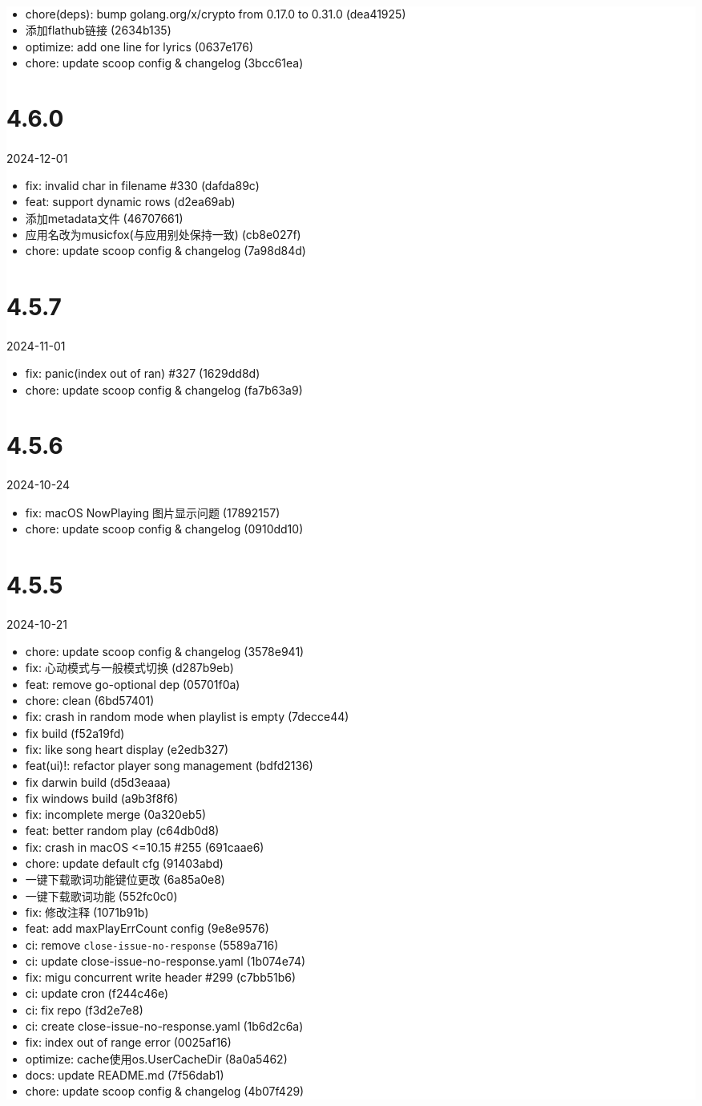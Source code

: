 * chore(deps): bump golang.org/x/crypto from 0.17.0 to 0.31.0 (dea41925)
* 添加flathub链接 (2634b135)
* optimize: add one line for lyrics (0637e176)
* chore: update scoop config & changelog (3bcc61ea)

4.6.0
=============
2024-12-01

* fix: invalid char in filename #330 (dafda89c)
* feat: support dynamic rows (d2ea69ab)
* 添加metadata文件 (46707661)
* 应用名改为musicfox(与应用别处保持一致) (cb8e027f)
* chore: update scoop config & changelog (7a98d84d)

4.5.7
=============
2024-11-01

* fix: panic(index out of ran) #327 (1629dd8d)
* chore: update scoop config & changelog (fa7b63a9)

4.5.6
=============
2024-10-24

* fix: macOS NowPlaying 图片显示问题 (17892157)
* chore: update scoop config & changelog (0910dd10)

4.5.5
=============
2024-10-21

* chore: update scoop config & changelog (3578e941)
* fix: 心动模式与一般模式切换 (d287b9eb)
* feat: remove go-optional dep (05701f0a)
* chore: clean (6bd57401)
* fix: crash in random mode when playlist is empty (7decce44)
* fix build (f52a19fd)
* fix: like song heart display (e2edb327)
* feat(ui)!: refactor player song management (bdfd2136)
* fix darwin build (d5d3eaaa)
* fix windows build (a9b3f8f6)
* fix: incomplete merge (0a320eb5)
* feat: better random play (c64db0d8)
* fix: crash in macOS <=10.15 #255 (691caae6)
* chore: update default cfg (91403abd)
* 一键下载歌词功能键位更改 (6a85a0e8)
* 一键下载歌词功能 (552fc0c0)
* fix: 修改注释 (1071b91b)
* feat: add maxPlayErrCount config (9e8e9576)
* ci: remove `close-issue-no-response` (5589a716)
* ci: update close-issue-no-response.yaml (1b074e74)
* fix: migu concurrent write header #299 (c7bb51b6)
* ci: update cron (f244c46e)
* ci: fix repo (f3d2e7e8)
* ci: create close-issue-no-response.yaml (1b6d2c6a)
* fix: index out of range error (0025af16)
* optimize: cache使用os.UserCacheDir (8a0a5462)
* docs: update README.md (7f56dab1)
* chore: update scoop config & changelog (4b07f429)
